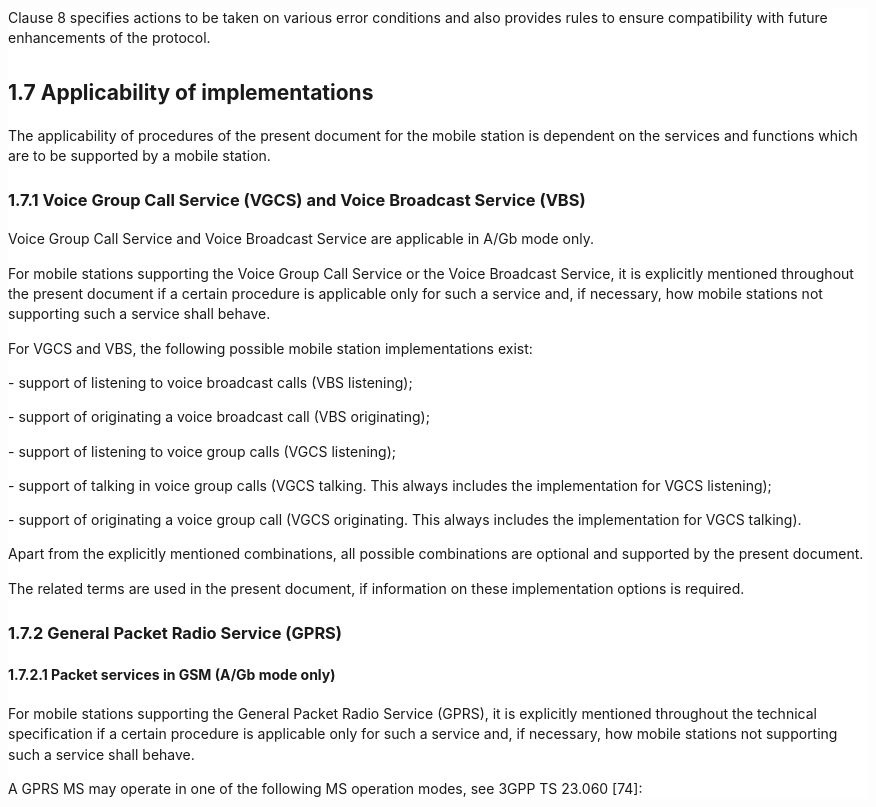 Clause 8 specifies actions to be taken on various error conditions and
also provides rules to ensure compatibility with future enhancements of
the protocol.

1.7 Applicability of implementations
------------------------------------

The applicability of procedures of the present document for the mobile
station is dependent on the services and functions which are to be
supported by a mobile station.

### 1.7.1 Voice Group Call Service (VGCS) and Voice Broadcast Service (VBS)

Voice Group Call Service and Voice Broadcast Service are applicable in
A/Gb mode only.

For mobile stations supporting the Voice Group Call Service or the Voice
Broadcast Service, it is explicitly mentioned throughout the present
document if a certain procedure is applicable only for such a service
and, if necessary, how mobile stations not supporting such a service
shall behave.

For VGCS and VBS, the following possible mobile station implementations
exist:

\- support of listening to voice broadcast calls (VBS listening);

\- support of originating a voice broadcast call (VBS originating);

\- support of listening to voice group calls (VGCS listening);

\- support of talking in voice group calls (VGCS talking. This always
includes the implementation for VGCS listening);

\- support of originating a voice group call (VGCS originating. This
always includes the implementation for VGCS talking).

Apart from the explicitly mentioned combinations, all possible
combinations are optional and supported by the present document.

The related terms are used in the present document, if information on
these implementation options is required.

### 1.7.2 General Packet Radio Service (GPRS)

#### 1.7.2.1 Packet services in GSM (A/Gb mode only)

For mobile stations supporting the General Packet Radio Service (GPRS),
it is explicitly mentioned throughout the technical specification if a
certain procedure is applicable only for such a service and, if
necessary, how mobile stations not supporting such a service shall
behave.

A GPRS MS may operate in one of the following MS operation modes, see
3GPP TS 23.060 \[74\]:
